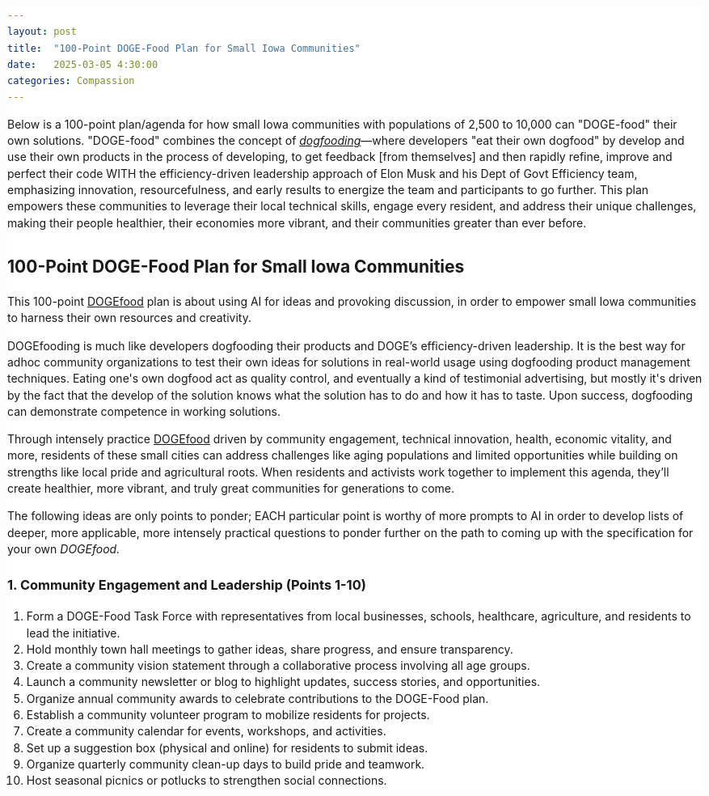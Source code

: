 ```yaml
---
layout: post
title:  "100-Point DOGE-Food Plan for Small Iowa Communities"
date:   2025-03-05 4:30:00
categories: Compassion
---
```



Below is a 100-point plan/agenda for how small Iowa communities with populations of 2,500 to 10,000 can "DOGE-food" their own solutions. "DOGE-food" combines the concept of *[dogfooding](https://en.wikipedia.org/wiki/Eating_your_own_dog_food)*—where developers "eat their own dogfood" by develop and use their own products in the process of developing, to get feedback [from themselves] and then rapidly refine, improve and perfect their code WITH the efficiency-driven leadership approach of Elon Musk and his Dept of Govt Efficiency team, emphasizing innovation, resourcefulness, and early results to energize the team and participants to go further. This plan empowers these communities to leverage their local technical skills, engage every resident, and address their unique challenges, making their people healthier, their economies more vibrant, and their communities greater than ever before.

## 100-Point DOGE-Food Plan for Small Iowa Communities

This 100-point [DOGEfood](https://en.wikipedia.org/wiki/Eating_your_own_dog_food) plan is about using AI for ideas and provoking discussion, in order to empower small Iowa communities to harness their own resources and creativity.

DOGEfooding is much like developers dogfooding their products and DOGE’s efficiency-driven leadership. It is the best way for adhoc community organizations to test their own ideas for solutions in real-world usage using dogfooding product management techniques. Eating one's own dogfood act as quality control, and eventually a kind of testimonial advertising, but mostly it's driven by the fact that the develop of the solution knows what the solution has to do and how it has to taste. Upon success, dogfooding can demonstrate competence in working solutions.

Through intensely practice [DOGEfood](https://en.wikipedia.org/wiki/Eating_your_own_dog_food) driven by community engagement, technical innovation, health, economic vitality, and more, residents of these small cities can address challenges like aging populations and limited opportunities while building on strengths like local pride and agricultural roots. When residents and activists work together to implement this agenda, they’ll create healthier, more vibrant, and truly great communities for generations to come.

The following ideas are only points to ponder; EACH particular point is worthy of more prompts to AI in order to develop lists of deeper, more applicable, more intensely practical questions to ponder further on the path to coming up with the specification for your own *DOGEfood.*

### 1. Community Engagement and Leadership (Points 1-10)

1. Form a DOGE-Food Task Force with representatives from local businesses, schools, healthcare, agriculture, and residents to lead the initiative.
2. Hold monthly town hall meetings to gather ideas, share progress, and ensure transparency.
3. Create a community vision statement through a collaborative process involving all age groups.
4. Launch a community newsletter or blog to highlight updates, success stories, and opportunities.
5. Organize annual community awards to celebrate contributions to the DOGE-Food plan.
6. Establish a community volunteer program to mobilize residents for projects.
7. Create a community calendar for events, workshops, and activities.
8. Set up a suggestion box (physical and online) for residents to submit ideas.
9. Organize quarterly community clean-up days to build pride and teamwork.
10. Host seasonal picnics or potlucks to strengthen social connections.

